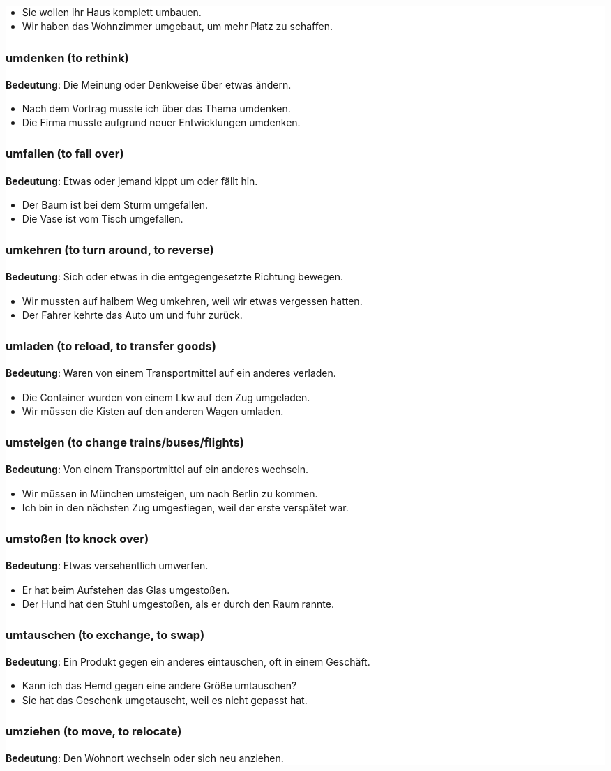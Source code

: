 - Sie wollen ihr Haus komplett umbauen.
- Wir haben das Wohnzimmer umgebaut, um mehr Platz zu schaffen.

### umdenken (to rethink)

__Bedeutung__: Die Meinung oder Denkweise über etwas ändern.

- Nach dem Vortrag musste ich über das Thema umdenken.
- Die Firma musste aufgrund neuer Entwicklungen umdenken.

### umfallen (to fall over)

__Bedeutung__: Etwas oder jemand kippt um oder fällt hin.

- Der Baum ist bei dem Sturm umgefallen.
- Die Vase ist vom Tisch umgefallen.

### umkehren (to turn around, to reverse)

__Bedeutung__: Sich oder etwas in die entgegengesetzte Richtung bewegen.

- Wir mussten auf halbem Weg umkehren, weil wir etwas vergessen hatten.
- Der Fahrer kehrte das Auto um und fuhr zurück.

### umladen (to reload, to transfer goods)

__Bedeutung__: Waren von einem Transportmittel auf ein anderes verladen.

- Die Container wurden von einem Lkw auf den Zug umgeladen.
- Wir müssen die Kisten auf den anderen Wagen umladen.

### umsteigen (to change trains/buses/flights)

__Bedeutung__: Von einem Transportmittel auf ein anderes wechseln.

- Wir müssen in München umsteigen, um nach Berlin zu kommen.
- Ich bin in den nächsten Zug umgestiegen, weil der erste verspätet war.

### umstoßen (to knock over)

__Bedeutung__: Etwas versehentlich umwerfen.

- Er hat beim Aufstehen das Glas umgestoßen.
- Der Hund hat den Stuhl umgestoßen, als er durch den Raum rannte.

### umtauschen (to exchange, to swap)

__Bedeutung__: Ein Produkt gegen ein anderes eintauschen, oft in einem Geschäft.

- Kann ich das Hemd gegen eine andere Größe umtauschen?
- Sie hat das Geschenk umgetauscht, weil es nicht gepasst hat.

### umziehen (to move, to relocate)

__Bedeutung__: Den Wohnort wechseln oder sich neu anziehen.
